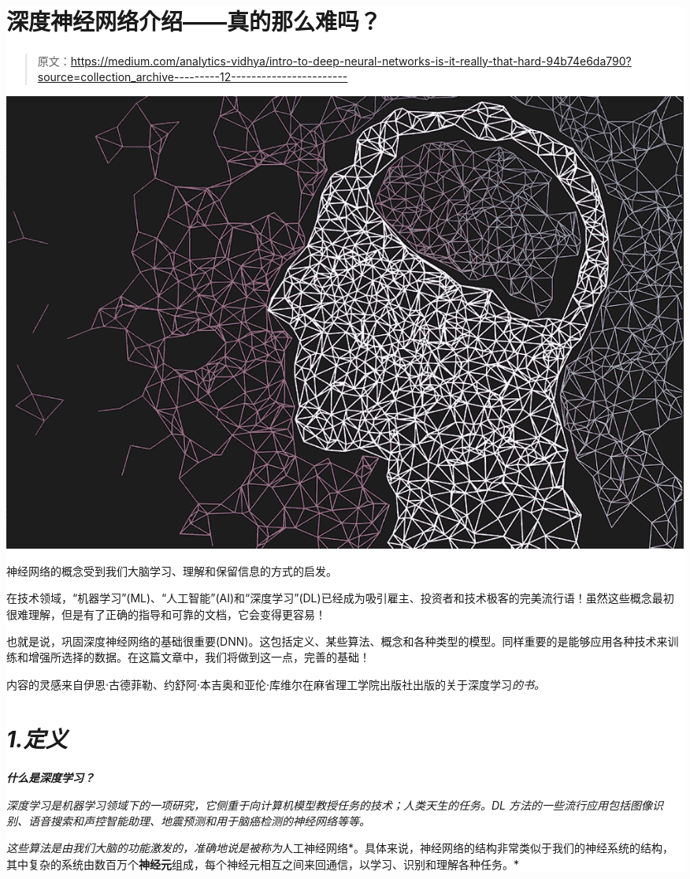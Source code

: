 # 深度神经网络介绍——真的那么难吗？

> 原文：<https://medium.com/analytics-vidhya/intro-to-deep-neural-networks-is-it-really-that-hard-94b74e6da790?source=collection_archive---------12----------------------->

![](img/efa9879a9233845f2a567b0fc7df843e.png)

神经网络的概念受到我们大脑学习、理解和保留信息的方式的启发。

在技术领域，“机器学习”(ML)、“人工智能”(AI)和“深度学习”(DL)已经成为吸引雇主、投资者和技术极客的完美流行语！虽然这些概念最初很难理解，但是有了正确的指导和可靠的文档，它会变得更容易！

也就是说，巩固深度神经网络的基础很重要(DNN)。这包括定义、某些算法、概念和各种类型的模型。同样重要的是能够应用各种技术来训练和增强所选择的数据。在这篇文章中，我们将做到这一点，完善的基础！

内容的灵感来自伊恩·古德菲勒、约舒阿·本吉奥和亚伦·库维尔在麻省理工学院出版社出版的关于深度学习[](https://www.deeplearningbook.org/)*的书。*

# *1.定义*

***什么是深度学习？***

*深度学习是机器学习领域下的一项研究，它侧重于向计算机模型教授任务的技术；人类天生的任务。DL 方法的一些流行应用包括图像识别、语音搜索和声控智能助理、地震预测和用于脑癌检测的神经网络等等。*

*这些算法是由我们大脑的功能激发的，准确地说是被称为*人工神经网络*。具体来说，神经网络的结构非常类似于我们的神经系统的结构，其中复杂的系统由数百万个**神经元**组成，每个神经元相互之间来回通信，以学习、识别和理解各种任务。*
